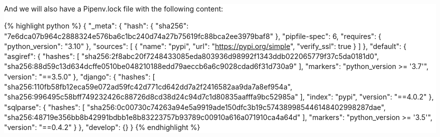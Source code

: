 
And we will also have a Pipenv.lock file with the following content:


{% highlight python %}
{
    "_meta": {
        "hash": {
            "sha256": "7e6dca07b964c2888324e576ba6c1bc240d74a27b75619fc88bca2ee3979baf8"
        },
        "pipfile-spec": 6,
        "requires": {
            "python_version": "3.10"
        },
        "sources": [
            {
                "name": "pypi",
                "url": "https://pypi.org/simple",
                "verify_ssl": true
            }
        ]
    },
    "default": {
        "asgiref": {
            "hashes": [
                "sha256:2f8abc20f7248433085eda803936d98992f1343ddb022065779f37c5da0181d0",
                "sha256:88d59c13d634dcffe0510be048210188edd79aeccb6a6c9028cdad6f31d730a9"
            ],
            "markers": "python_version >= '3.7'",
            "version": "==3.5.0"
        },
        "django": {
            "hashes": [
                "sha256:110fb58fb12eca59e072ad59fc42d771cd642dd7a2f2416582aa9da7a8ef954a",
                "sha256:996495c58bff749232426c88726d8cd38d24c94d7c1d80835aafffa9bc52985a"
            ],
            "index": "pypi",
            "version": "==4.0.2"
        },
        "sqlparse": {
            "hashes": [
                "sha256:0c00730c74263a94e5a9919ade150dfc3b19c574389985446148402998287dae",
                "sha256:48719e356bb8b42991bdbb1e8b83223757b93789c00910a616a071910ca4a64d"
            ],
            "markers": "python_version >= '3.5'",
            "version": "==0.4.2"
        }
    },
    "develop": {}
}
{% endhighlight %}

